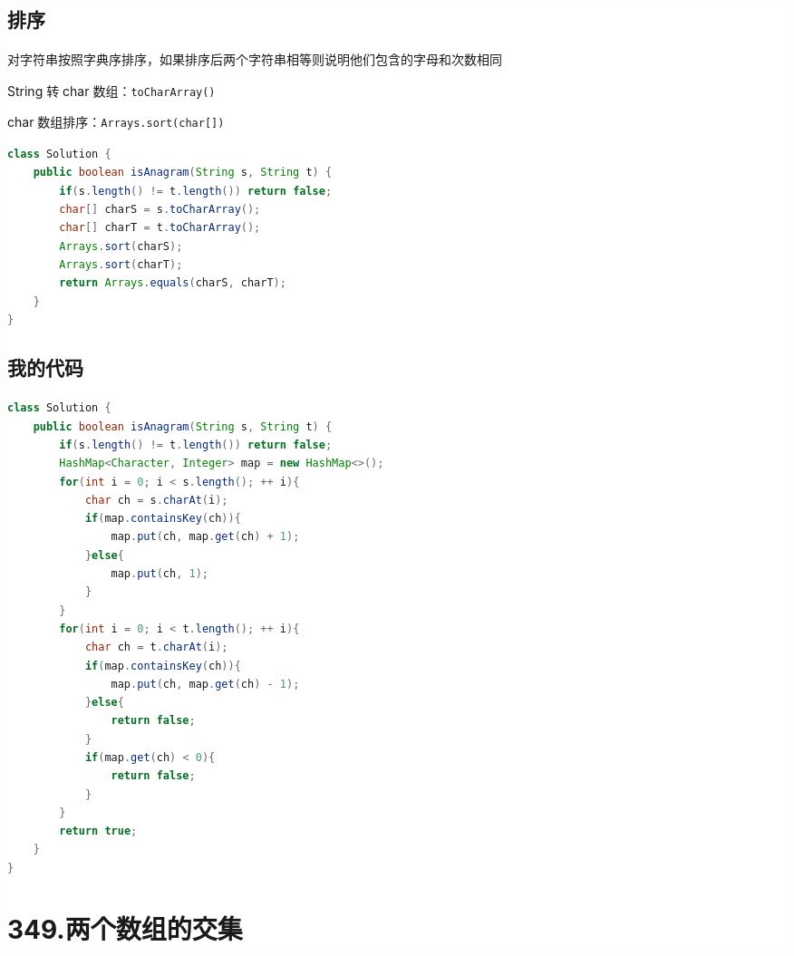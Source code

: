 
## 排序
对字符串按照字典序排序，如果排序后两个字符串相等则说明他们包含的字母和次数相同

String 转 char 数组：`toCharArray()`

char 数组排序：`Arrays.sort(char[])`
```java
class Solution {
    public boolean isAnagram(String s, String t) {
        if(s.length() != t.length()) return false;
        char[] charS = s.toCharArray();
        char[] charT = t.toCharArray();
        Arrays.sort(charS);
        Arrays.sort(charT);
        return Arrays.equals(charS, charT);
    }
}
```



## 我的代码
```java
class Solution {
    public boolean isAnagram(String s, String t) {
        if(s.length() != t.length()) return false;
        HashMap<Character, Integer> map = new HashMap<>();
        for(int i = 0; i < s.length(); ++ i){
            char ch = s.charAt(i);
            if(map.containsKey(ch)){
                map.put(ch, map.get(ch) + 1);
            }else{
                map.put(ch, 1);
            }
        }
        for(int i = 0; i < t.length(); ++ i){
            char ch = t.charAt(i);
            if(map.containsKey(ch)){
                map.put(ch, map.get(ch) - 1);
            }else{
                return false;
            }
            if(map.get(ch) < 0){
                return false;
            }
        }
        return true;
    }
}
```

# 349.两个数组的交集
